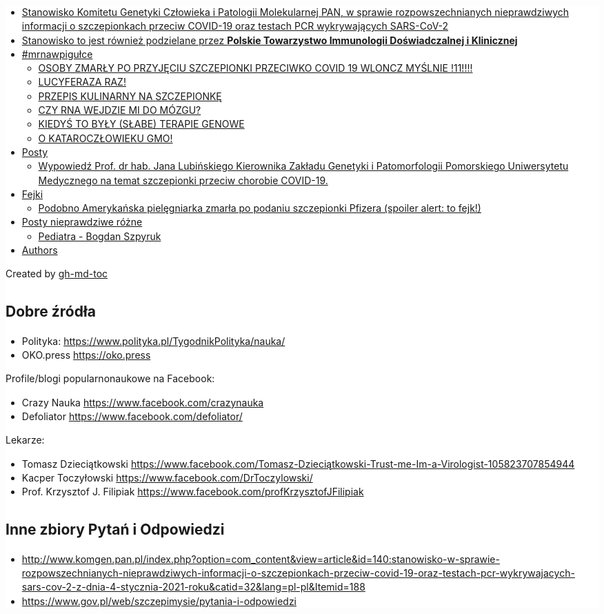   * [Stanowisko Komitetu Genetyki Człowieka i Patologii Molekularnej PAN, w sprawie rozpowszechnianych nieprawdziwych informacji o szczepionkach przeciw COVID\-19 oraz testach PCR wykrywających SARS\-CoV\-2](#stanowisko-komitetu-genetyki-cz%C5%82owieka-i-patologii-molekularnej-pan-w-sprawie-rozpowszechnianych-nieprawdziwych-informacji-o-szczepionkach-przeciw-covid-19-oraz-testach-pcr-wykrywaj%C4%85cych-sars-cov-2)
  * [Stanowisko to jest również podzielane przez <strong>Polskie Towarzystwo Immunologii Doświadczalnej i Klinicznej</strong>](#stanowisko-to-jest-r%C3%B3wnie%C5%BC-podzielane-przez-polskie-towarzystwo-immunologii-do%C5%9Bwiadczalnej-i-klinicznej)
* [\#mrnawpigułce](#mrnawpigu%C5%82ce)
  * [OSOBY ZMARŁY PO PRZYJĘCIU SZCZEPIONKI PRZECIWKO COVID 19 WLONCZ MYŚLNIE \!11\!\!\!\!](#osoby-zmar%C5%82y-po-przyj%C4%99ciu-szczepionki-przeciwko-covid-19-wloncz-my%C5%9Blnie-11)
  * [LUCYFERAZA RAZ\!](#lucyferaza-raz)
  * [PRZEPIS KULINARNY NA SZCZEPIONKĘ](#przepis-kulinarny-na-szczepionk%C4%99)
  * [CZY RNA WEJDZIE MI DO MÓZGU?](#czy-rna-wejdzie-mi-do-m%C3%B3zgu)
  * [KIEDYŚ TO BYŁY (SŁABE) TERAPIE GENOWE](#kiedy%C5%9B-to-by%C5%82y-s%C5%82abe-terapie-genowe)
  * [O KATAROCZŁOWIEKU GMO\!](#o-katarocz%C5%82owieku-gmo)
* [Posty](#posty)
  * [Wypowiedź  Prof\. dr hab\. Jana Lubińskiego Kierownika  Zakładu Genetyki i Patomorfologii Pomorskiego  Uniwersytetu  Medycznego na temat szczepionki przeciw chorobie COVID\-19\.](#wypowied%C5%BA--prof-dr-hab-jana-lubi%C5%84skiego-kierownika--zak%C5%82adu-genetyki-i-patomorfologii-pomorskiego--uniwersytetu--medycznego-na-temat-szczepionki-przeciw-chorobie-covid-19)
* [Fejki](#fejki)
  * [Podobno Amerykańska pielęgniarka zmarła po podaniu szczepionki Pfizera (spoiler alert: to fejk\!)](#podobno-ameryka%C5%84ska-piel%C4%99gniarka-zmar%C5%82a-po-podaniu-szczepionki-pfizera-spoiler-alert-to-fejk)
* [Posty nieprawdziwe różne](#posty-nieprawdziwe-r%C3%B3%C5%BCne)
  * [Pediatra \- Bogdan Szpyruk](#pediatra---bogdan-szpyruk)
* [Authors](#authors)

Created by [gh-md-toc](https://github.com/ekalinin/github-markdown-toc.go)

## Dobre źródła

- Polityka: https://www.polityka.pl/TygodnikPolityka/nauka/  
- OKO.press https://oko.press

Profile/blogi popularnonaukowe na Facebook:

- Crazy Nauka https://www.facebook.com/crazynauka  
- Defoliator https://www.facebook.com/defoliator/

Lekarze:

- Tomasz Dzieciątkowski  https://www.facebook.com/Tomasz-Dzieciątkowski-Trust-me-Im-a-Virologist-105823707854944 
- Kacper Toczyłowski https://www.facebook.com/DrToczylowski/
- Prof. Krzysztof J. Filipiak https://www.facebook.com/profKrzysztofJFilipiak


## Inne zbiory Pytań i Odpowiedzi

- http://www.komgen.pan.pl/index.php?option=com_content&view=article&id=140:stanowisko-w-sprawie-rozpowszechnianych-nieprawdziwych-informacji-o-szczepionkach-przeciw-covid-19-oraz-testach-pcr-wykrywajacych-sars-cov-2-z-dnia-4-stycznia-2021-roku&catid=32&lang=pl-pl&Itemid=188
- https://www.gov.pl/web/szczepimysie/pytania-i-odpowiedzi

